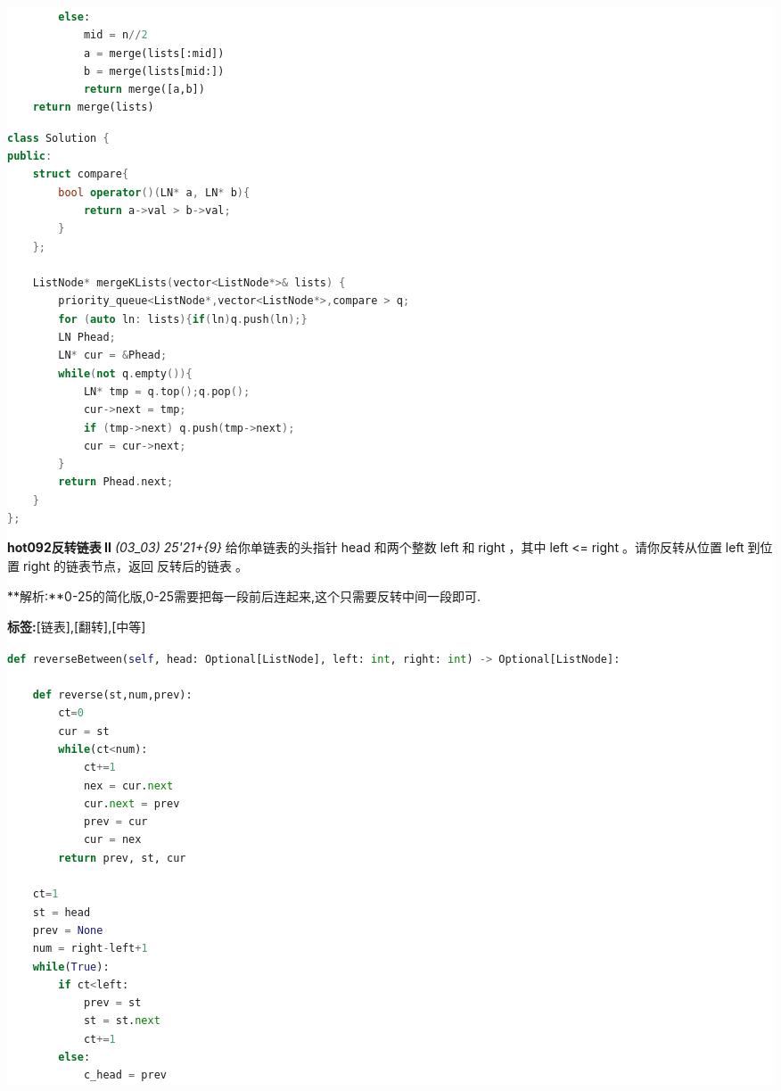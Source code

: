 ```python
        else:
            mid = n//2
            a = merge(lists[:mid])
            b = merge(lists[mid:])
            return merge([a,b])
    return merge(lists)
```
```cpp
class Solution {
public:
    struct compare{
        bool operator()(LN* a, LN* b){
            return a->val > b->val;
        }
    };

    ListNode* mergeKLists(vector<ListNode*>& lists) {
        priority_queue<ListNode*,vector<ListNode*>,compare > q;
        for (auto ln: lists){if(ln)q.push(ln);}
        LN Phead;
        LN* cur = &Phead;
        while(not q.empty()){
            LN* tmp = q.top();q.pop();
            cur->next = tmp;
            if (tmp->next) q.push(tmp->next);
            cur = cur->next;
        }
        return Phead.next;
    }
};
```



**hot092反转链表 II** *(03_03) 25'21+{9}*
给你单链表的头指针 head 和两个整数 left 和 right ，其中 left <= right 。请你反转从位置 left 到位置 right 的链表节点，返回 反转后的链表 。

**解析:**0-25的简化版,0-25需要把每一段前后连起来,这个只需要反转中间一段即可.

**标签:**[链表],[翻转],[中等]

```python
def reverseBetween(self, head: Optional[ListNode], left: int, right: int) -> Optional[ListNode]:
  
    def reverse(st,num,prev):
        ct=0
        cur = st
        while(ct<num):
            ct+=1
            nex = cur.next
            cur.next = prev
            prev = cur
            cur = nex
        return prev, st, cur
  
    ct=1
    st = head
    prev = None
    num = right-left+1
    while(True):
        if ct<left:
            prev = st
            st = st.next
            ct+=1
        else:
            c_head = prev
```